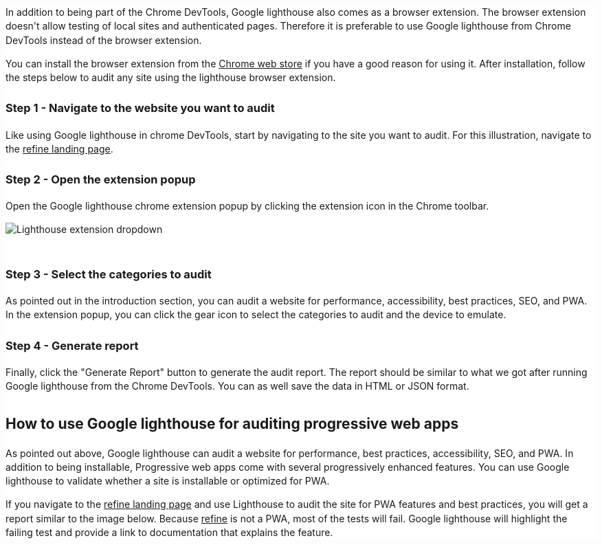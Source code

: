 In addition to being part of the Chrome DevTools, Google lighthouse also comes as a browser extension. The browser extension doesn't allow testing of local sites and authenticated pages. Therefore it is preferable to use Google lighthouse from Chrome DevTools instead of the browser extension.

You can install the browser extension from the [Chrome web store](https://chrome.google.com/webstore/detail/lighthouse/blipmdconlkpinefehnmjammfjpmpbjk) if you have a good reason for using it. After installation, follow the steps below to audit any site using the lighthouse browser extension.

### Step 1 - Navigate to the website you want to audit

Like using Google lighthouse in chrome DevTools, start by navigating to the site you want to audit. For this illustration, navigate to the [refine landing page](https://refine.dev/).

### Step 2 - Open the extension popup

Open the Google lighthouse chrome extension popup by clicking the extension icon in the Chrome toolbar.


<div class="img-container">
    <div class="window">
        <div class="control red"></div>
        <div class="control orange"></div>
        <div class="control green"></div>
    </div>
    <img src={extensionDropdown} alt="Lighthouse extension dropdown" />
</div>

<br/>



### Step 3 - Select the categories to audit

As pointed out in the introduction section, you can audit a website for performance, accessibility, best practices, SEO, and PWA. In the extension popup, you can click the gear icon to select the categories to audit and the device to emulate.

### Step 4 - Generate report

Finally, click the "Generate Report" button to generate the audit report. The report should be similar to what we got after running Google lighthouse from the Chrome DevTools. You can as well save the data in HTML or JSON format.

## How to use Google lighthouse for auditing progressive web apps

As pointed out above, Google lighthouse can audit a website for performance, best practices, accessibility, SEO, and PWA. In addition to being installable, Progressive web apps come with several progressively enhanced features. You can use Google lighthouse to validate whether a site is installable or optimized for PWA.

If you navigate to the [refine landing page](https://refine.dev/) and use Lighthouse to audit the site for PWA features and best practices, you will get a report similar to the image below. Because [refine](https://refine.dev/) is not a PWA, most of the tests will fail. Google lighthouse will highlight the failing test and provide a link to documentation that explains the feature.
